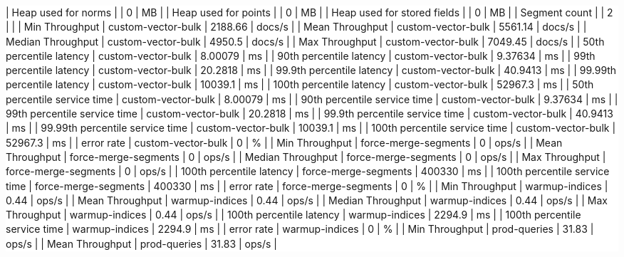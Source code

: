 |                                            Heap used for norms |                      |           0 |     MB |
|                                           Heap used for points |                      |           0 |     MB |
|                                    Heap used for stored fields |                      |           0 |     MB |
|                                                  Segment count |                      |           2 |        |
|                                                 Min Throughput |   custom-vector-bulk |     2188.66 | docs/s |
|                                                Mean Throughput |   custom-vector-bulk |     5561.14 | docs/s |
|                                              Median Throughput |   custom-vector-bulk |      4950.5 | docs/s |
|                                                 Max Throughput |   custom-vector-bulk |     7049.45 | docs/s |
|                                        50th percentile latency |   custom-vector-bulk |     8.00079 |     ms |
|                                        90th percentile latency |   custom-vector-bulk |     9.37634 |     ms |
|                                        99th percentile latency |   custom-vector-bulk |     20.2818 |     ms |
|                                      99.9th percentile latency |   custom-vector-bulk |     40.9413 |     ms |
|                                     99.99th percentile latency |   custom-vector-bulk |     10039.1 |     ms |
|                                       100th percentile latency |   custom-vector-bulk |     52967.3 |     ms |
|                                   50th percentile service time |   custom-vector-bulk |     8.00079 |     ms |
|                                   90th percentile service time |   custom-vector-bulk |     9.37634 |     ms |
|                                   99th percentile service time |   custom-vector-bulk |     20.2818 |     ms |
|                                 99.9th percentile service time |   custom-vector-bulk |     40.9413 |     ms |
|                                99.99th percentile service time |   custom-vector-bulk |     10039.1 |     ms |
|                                  100th percentile service time |   custom-vector-bulk |     52967.3 |     ms |
|                                                     error rate |   custom-vector-bulk |           0 |      % |
|                                                 Min Throughput | force-merge-segments |           0 |  ops/s |
|                                                Mean Throughput | force-merge-segments |           0 |  ops/s |
|                                              Median Throughput | force-merge-segments |           0 |  ops/s |
|                                                 Max Throughput | force-merge-segments |           0 |  ops/s |
|                                       100th percentile latency | force-merge-segments |      400330 |     ms |
|                                  100th percentile service time | force-merge-segments |      400330 |     ms |
|                                                     error rate | force-merge-segments |           0 |      % |
|                                                 Min Throughput |       warmup-indices |        0.44 |  ops/s |
|                                                Mean Throughput |       warmup-indices |        0.44 |  ops/s |
|                                              Median Throughput |       warmup-indices |        0.44 |  ops/s |
|                                                 Max Throughput |       warmup-indices |        0.44 |  ops/s |
|                                       100th percentile latency |       warmup-indices |      2294.9 |     ms |
|                                  100th percentile service time |       warmup-indices |      2294.9 |     ms |
|                                                     error rate |       warmup-indices |           0 |      % |
|                                                 Min Throughput |         prod-queries |       31.83 |  ops/s |
|                                                Mean Throughput |         prod-queries |       31.83 |  ops/s |